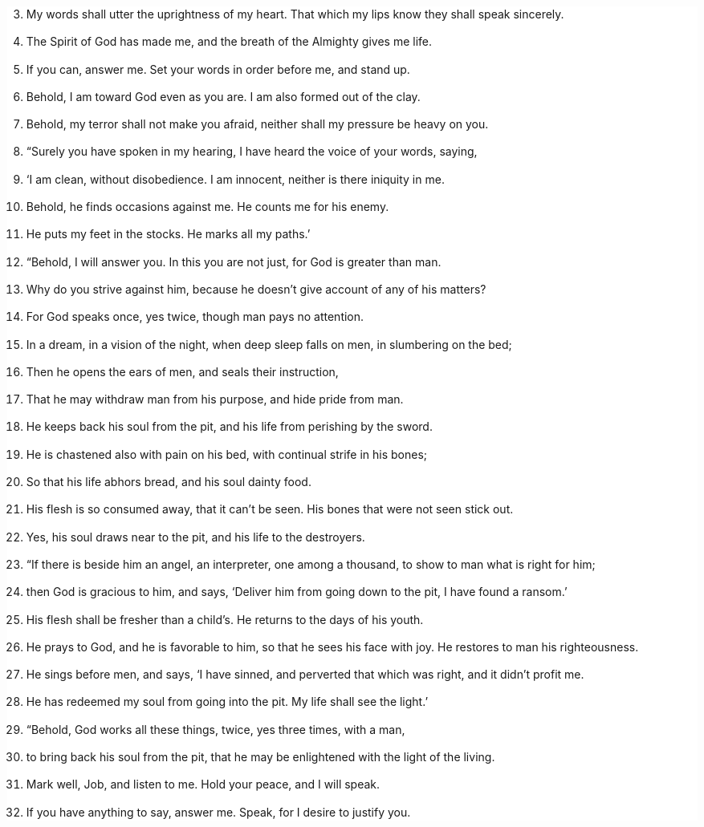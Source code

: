 3. My words shall utter the uprightness of my heart. That which my lips know they shall speak sincerely. 

4. The Spirit of God has made me, and the breath of the Almighty gives me life. 

5. If you can, answer me. Set your words in order before me, and stand up. 

6. Behold, I am toward God even as you are. I am also formed out of the clay. 

7. Behold, my terror shall not make you afraid, neither shall my pressure be heavy on you.   

8. “Surely you have spoken in my hearing, I have heard the voice of your words, saying, 

9. ‘I am clean, without disobedience. I am innocent, neither is there iniquity in me. 

10. Behold, he finds occasions against me. He counts me for his enemy. 

11. He puts my feet in the stocks. He marks all my paths.’   

12. “Behold, I will answer you. In this you are not just, for God is greater than man. 

13. Why do you strive against him, because he doesn’t give account of any of his matters? 

14. For God speaks once, yes twice, though man pays no attention. 

15. In a dream, in a vision of the night, when deep sleep falls on men, in slumbering on the bed; 

16. Then he opens the ears of men, and seals their instruction, 

17. That he may withdraw man from his purpose, and hide pride from man. 

18. He keeps back his soul from the pit, and his life from perishing by the sword. 

19. He is chastened also with pain on his bed, with continual strife in his bones; 

20. So that his life abhors bread, and his soul dainty food. 

21. His flesh is so consumed away, that it can’t be seen. His bones that were not seen stick out. 

22. Yes, his soul draws near to the pit, and his life to the destroyers.   

23. “If there is beside him an angel, an interpreter, one among a thousand, to show to man what is right for him; 

24. then God is gracious to him, and says, ‘Deliver him from going down to the pit, I have found a ransom.’ 

25. His flesh shall be fresher than a child’s. He returns to the days of his youth. 

26. He prays to God, and he is favorable to him, so that he sees his face with joy. He restores to man his righteousness. 

27. He sings before men, and says, ‘I have sinned, and perverted that which was right, and it didn’t profit me. 

28. He has redeemed my soul from going into the pit. My life shall see the light.’   

29. “Behold, God works all these things, twice, yes three times, with a man, 

30. to bring back his soul from the pit, that he may be enlightened with the light of the living. 

31. Mark well, Job, and listen to me. Hold your peace, and I will speak. 

32. If you have anything to say, answer me. Speak, for I desire to justify you. 
